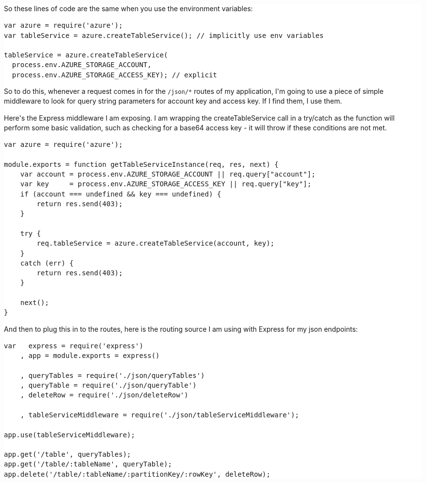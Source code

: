 So these lines of code are the same when you use the environment variables:

<pre class="js" name="code">
var azure = require('azure');
var tableService = azure.createTableService(); // implicitly use env variables

tableService = azure.createTableService(
  process.env.AZURE_STORAGE_ACCOUNT,
  process.env.AZURE_STORAGE_ACCESS_KEY); // explicit
</pre>

So to do this, whenever a request comes in for the `/json/*` routes of my application, I'm going to use a piece of simple middleware to look for query string parameters for account key and access key. If I find them, I use them.

Here's the Express middleware I am exposing. I am wrapping the createTableService call in a try/catch as the function will perform some basic validation, such as checking for a base64 access key - it will throw if these conditions are not met.

<pre class="js" name="code">
var azure = require('azure');

module.exports = function getTableServiceInstance(req, res, next) {
	var account = process.env.AZURE_STORAGE_ACCOUNT || req.query["account"];
	var key     = process.env.AZURE_STORAGE_ACCESS_KEY || req.query["key"];
	if (account === undefined && key === undefined) {
		return res.send(403);
	}

	try {
		req.tableService = azure.createTableService(account, key);
	}
	catch (err) {
		return res.send(403);
	}

	next();
}
</pre>

And then to plug this in to the routes, here is the routing source I am using with Express for my json endpoints:

<pre class="js" name="code">
var   express = require('express')
    , app = module.exports = express()

    , queryTables = require('./json/queryTables')
    , queryTable = require('./json/queryTable')
    , deleteRow = require('./json/deleteRow')

    , tableServiceMiddleware = require('./json/tableServiceMiddleware');

app.use(tableServiceMiddleware);

app.get('/table', queryTables);
app.get('/table/:tableName', queryTable);
app.delete('/table/:tableName/:partitionKey/:rowKey', deleteRow);
</pre>
